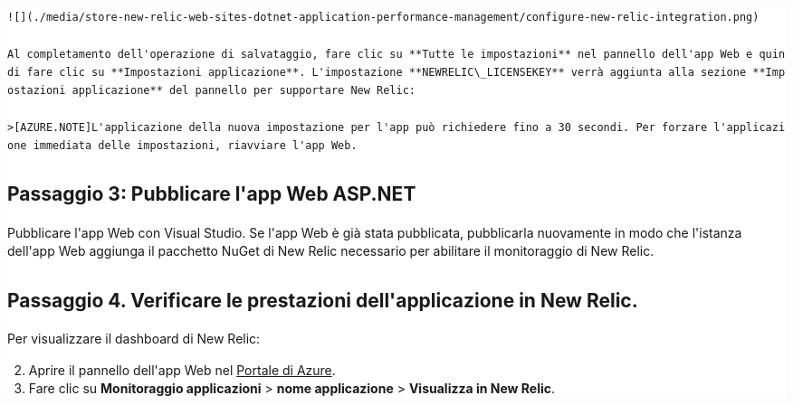 	![](./media/store-new-relic-web-sites-dotnet-application-performance-management/configure-new-relic-integration.png)

	Al completamento dell'operazione di salvataggio, fare clic su **Tutte le impostazioni** nel pannello dell'app Web e quindi fare clic su **Impostazioni applicazione**. L'impostazione **NEWRELIC\_LICENSEKEY** verrà aggiunta alla sezione **Impostazioni applicazione** del pannello per supportare New Relic:

	>[AZURE.NOTE]L'applicazione della nuova impostazione per l'app può richiedere fino a 30 secondi. Per forzare l'applicazione immediata delle impostazioni, riavviare l'app Web.

## Passaggio 3: Pubblicare l'app Web ASP.NET

Pubblicare l'app Web con Visual Studio. Se l'app Web è già stata pubblicata, pubblicarla nuovamente in modo che l'istanza dell'app Web aggiunga il pacchetto NuGet di New Relic necessario per abilitare il monitoraggio di New Relic.

## Passaggio 4. Verificare le prestazioni dell'applicazione in New Relic.

Per visualizzare il dashboard di New Relic:

2. Aprire il pannello dell'app Web nel [Portale di Azure](https://portal.azure.com).
3. Fare clic su **Monitoraggio applicazioni** > **nome applicazione** > **Visualizza in New Relic**.


[vswebsite]: web-sites-dotnet-get-started.md
[wmnugetbutton]: ./media/store-new-relic-web-sites-dotnet-application-performce-management/nrwmnugetbutton.png
[wmnugetgallery]: ./media/store-new-relic-web-sites-dotnet-application-performce-management/nrwmnugetgallery.png
[newrelicconf]: ./media/store-new-relic-web-sites-dotnet-application-performce-management/nrwmlicensekey.png
[vslicensekey]: ./media/store-new-relic-web-sites-dotnet-application-performce-management/nrvslicensekey.png
[add-on]: ./media/store-new-relic-web-sites-dotnet-application-performce-management/nraddon.png
[custom]: ./media/store-new-relic-web-sites-dotnet-application-performce-management/nrcustom.png